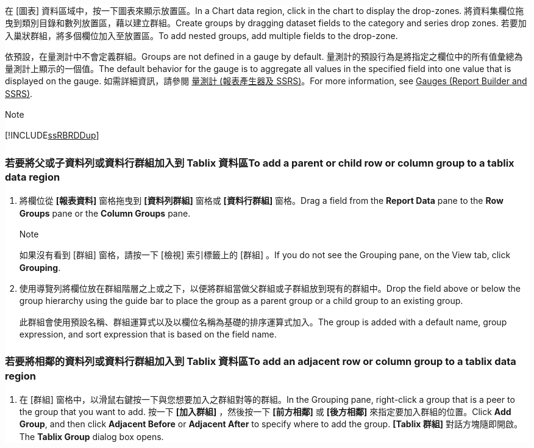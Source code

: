  <span data-ttu-id="947af-113">在 [圖表] 資料區域中，按一下圖表來顯示放置區。</span><span class="sxs-lookup"><span data-stu-id="947af-113">In a Chart data region, click in the chart to display the drop-zones.</span></span> <span data-ttu-id="947af-114">將資料集欄位拖曳到類別目錄和數列放置區，藉以建立群組。</span><span class="sxs-lookup"><span data-stu-id="947af-114">Create groups by dragging dataset fields to the category and series drop zones.</span></span> <span data-ttu-id="947af-115">若要加入巢狀群組，將多個欄位加入至放置區。</span><span class="sxs-lookup"><span data-stu-id="947af-115">To add nested groups, add multiple fields to the drop-zone.</span></span>  
  
 <span data-ttu-id="947af-116">依預設，在量測計中不會定義群組。</span><span class="sxs-lookup"><span data-stu-id="947af-116">Groups are not defined in a gauge by default.</span></span> <span data-ttu-id="947af-117">量測計的預設行為是將指定之欄位中的所有值彙總為量測計上顯示的一個值。</span><span class="sxs-lookup"><span data-stu-id="947af-117">The default behavior for the gauge is to aggregate all values in the specified field into one value that is displayed on the gauge.</span></span> <span data-ttu-id="947af-118">如需詳細資訊，請參閱 [量測計 &#40;報表產生器及 SSRS&#41;](gauges-report-builder-and-ssrs.md)。</span><span class="sxs-lookup"><span data-stu-id="947af-118">For more information, see [Gauges &#40;Report Builder and SSRS&#41;](gauges-report-builder-and-ssrs.md).</span></span>  
  
> [!NOTE]  
>  [!INCLUDE[ssRBRDDup](../../includes/ssrbrddup-md.md)]  
  
### <a name="to-add-a-parent-or-child-row-or-column-group-to-a-tablix-data-region"></a><span data-ttu-id="947af-119">若要將父或子資料列或資料行群組加入到 Tablix 資料區</span><span class="sxs-lookup"><span data-stu-id="947af-119">To add a parent or child row or column group to a tablix data region</span></span>  
  
1.  <span data-ttu-id="947af-120">將欄位從 **[報表資料]** 窗格拖曳到 **[資料列群組]** 窗格或 **[資料行群組]** 窗格。</span><span class="sxs-lookup"><span data-stu-id="947af-120">Drag a field from the **Report Data** pane to the **Row Groups** pane or the **Column Groups** pane.</span></span>  
  
    > [!NOTE]  
    >  <span data-ttu-id="947af-121">如果沒有看到 [群組] 窗格，請按一下 [檢視] 索引標籤上的 [群組]  。</span><span class="sxs-lookup"><span data-stu-id="947af-121">If you do not see the Grouping pane, on the View tab, click **Grouping**.</span></span>  
  
2.  <span data-ttu-id="947af-122">使用導覽列將欄位放在群組階層之上或之下，以便將群組當做父群組或子群組放到現有的群組中。</span><span class="sxs-lookup"><span data-stu-id="947af-122">Drop the field above or below the group hierarchy using the guide bar to place the group as a parent group or a child group to an existing group.</span></span>  
  
     <span data-ttu-id="947af-123">此群組會使用預設名稱、群組運算式以及以欄位名稱為基礎的排序運算式加入。</span><span class="sxs-lookup"><span data-stu-id="947af-123">The group is added with a default name, group expression, and sort expression that is based on the field name.</span></span>  
  
### <a name="to-add-an-adjacent-row-or-column-group-to-a-tablix-data-region"></a><span data-ttu-id="947af-124">若要將相鄰的資料列或資料行群組加入到 Tablix 資料區</span><span class="sxs-lookup"><span data-stu-id="947af-124">To add an adjacent row or column group to a tablix data region</span></span>  
  
1.  <span data-ttu-id="947af-125">在 [群組] 窗格中，以滑鼠右鍵按一下與您想要加入之群組對等的群組。</span><span class="sxs-lookup"><span data-stu-id="947af-125">In the Grouping pane, right-click a group that is a peer to the group that you want to add.</span></span> <span data-ttu-id="947af-126">按一下 **[加入群組]** ，然後按一下 **[前方相鄰]** 或 **[後方相鄰]** 來指定要加入群組的位置。</span><span class="sxs-lookup"><span data-stu-id="947af-126">Click **Add Group**, and then click **Adjacent Before** or **Adjacent After** to specify where to add the group.</span></span> <span data-ttu-id="947af-127">**[Tablix 群組]** 對話方塊隨即開啟。</span><span class="sxs-lookup"><span data-stu-id="947af-127">The **Tablix Group** dialog box opens.</span></span>  
  